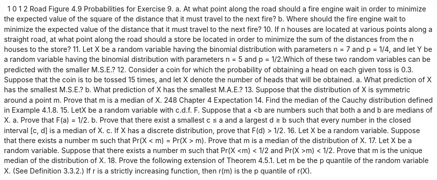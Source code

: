  1 0 1 2 Road
Figure 4.9 Probabilities for Exercise 9.
a. At what point along the road should a fire engine
wait in order to minimize the expected value of the
square of the distance that it must travel to the next
fire?
b. Where should the fire engine wait to minimize the
expected value of the distance that it must travel to
the next fire?
10. If n houses are located at various points along a
straight road, at what point along the road should a store
be located in order to minimize the sum of the distances
from the n houses to the store?
11. Let X be a random variable having the binomial distribution
with parameters n = 7 and p = 1/4, and let Y be
a random variable having the binomial distribution with
parameters n = 5 and p = 1/2.Which of these two random
variables can be predicted with the smaller M.S.E.?
12. Consider a coin for which the probability of obtaining
a head on each given toss is 0.3. Suppose that the coin is to
be tossed 15 times, and let X denote the number of heads
that will be obtained.
a. What prediction of X has the smallest M.S.E.?
b. What prediction of X has the smallest M.A.E.?
13. Suppose that the distribution of X is symmetric
around a point m. Prove that m is a median of X.
248 Chapter 4 Expectation
14. Find the median of the Cauchy distribution defined in
Example 4.1.8.
15. LetX be a random variable with c.d.f. F. Suppose that
a <b are numbers such that both a and b are medians of
X.
a. Prove that F(a) = 1/2.
b. Prove that there exist a smallest c ≤ a and a largest
d ≥ b such that every number in the closed interval
[c, d] is a median of X.
c. If X has a discrete distribution, prove that F(d) >
1/2.
16. Let X be a random variable. Suppose that there exists
a number m such that Pr(X < m) = Pr(X > m). Prove that
m is a median of the distribution of X.
17. Let X be a random variable. Suppose that there exists
a number m such that Pr(X <m) < 1/2 and Pr(X >m) <
1/2. Prove that m is the unique median of the distribution
of X.
18. Prove the following extension of Theorem 4.5.1. Let
m be the p quantile of the random variable X. (See Definition
3.3.2.) If r is a strictly increasing function, then r(m)
is the p quantile of r(X).
